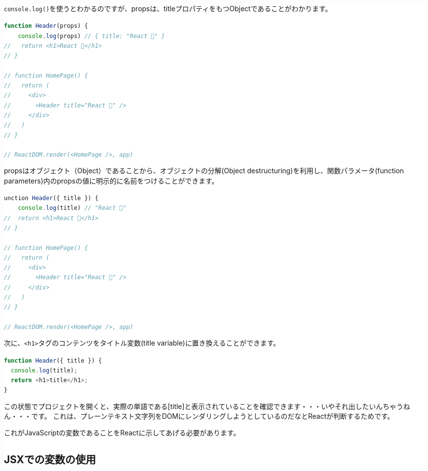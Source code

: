`console.log()`を使うとわかるのですが、propsは、titleプロパティをもつObjectであることがわかります。

``` JavaScript
function Header(props) {
    console.log(props) // { title: "React 💙" }
//   return <h1>React 💙</h1>
// }

// function HomePage() {
//   return (
//     <div>
//       <Header title="React 💙" />
//     </div>
//   )
// }

// ReactDOM.render(<HomePage />, app)
```

propsはオブジェクト（Object）であることから、オブジェクトの分解(Object destructuring)を利用し、関数パラメータ(function parameters)内のpropsの値に明示的に名前をつけることができます。

``` JavaScript
unction Header({ title }) {
    console.log(title) // "React 💙"
//  return <h1>React 💙</h1>
// }

// function HomePage() {
//   return (
//     <div>
//       <Header title="React 💙" />
//     </div>
//   )
// }

// ReactDOM.render(<HomePage />, app)
```

次に、`<h1>`タグのコンテンツをタイトル変数(title variable)に置き換えることができます。

``` JavaScript
function Header({ title }) {
  console.log(title);
  return <h1>title</h1>;
}
```

この状態でプロジェクトを開くと、実際の単語である[title]と表示されていることを確認できます・・・いやそれ出したいんちゃうねん・・・です。
これは、プレーンテキスト文字列をDOMにレンダリングしようとしているのだなとReactが判断するためです。

これがJavaScriptの変数であることをReactに示してあげる必要があります。

## JSXでの変数の使用
